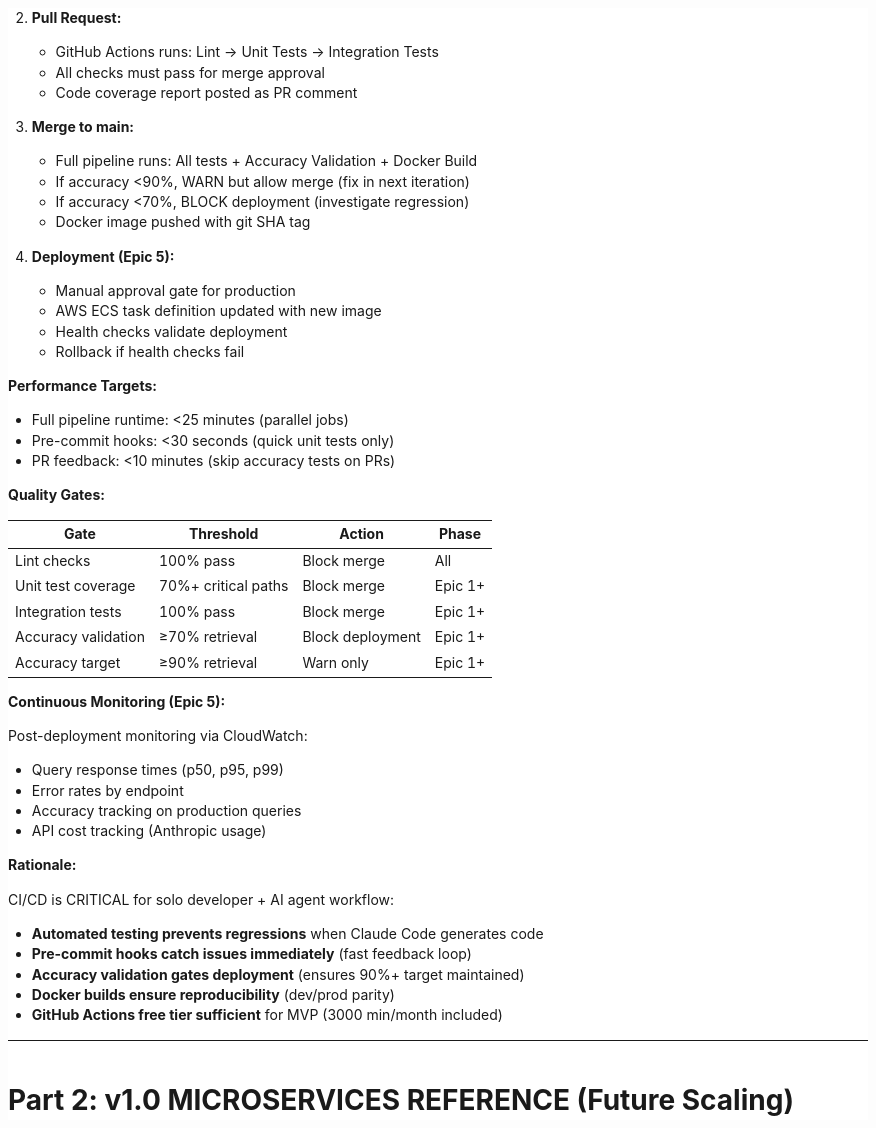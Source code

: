 2. **Pull Request:**
   - GitHub Actions runs: Lint → Unit Tests → Integration Tests
   - All checks must pass for merge approval
   - Code coverage report posted as PR comment

3. **Merge to main:**
   - Full pipeline runs: All tests + Accuracy Validation + Docker Build
   - If accuracy <90%, WARN but allow merge (fix in next iteration)
   - If accuracy <70%, BLOCK deployment (investigate regression)
   - Docker image pushed with git SHA tag

4. **Deployment (Epic 5):**
   - Manual approval gate for production
   - AWS ECS task definition updated with new image
   - Health checks validate deployment
   - Rollback if health checks fail

**Performance Targets:**

- Full pipeline runtime: <25 minutes (parallel jobs)
- Pre-commit hooks: <30 seconds (quick unit tests only)
- PR feedback: <10 minutes (skip accuracy tests on PRs)

**Quality Gates:**

| Gate | Threshold | Action | Phase |
|------|-----------|--------|-------|
| Lint checks | 100% pass | Block merge | All |
| Unit test coverage | 70%+ critical paths | Block merge | Epic 1+ |
| Integration tests | 100% pass | Block merge | Epic 1+ |
| Accuracy validation | ≥70% retrieval | Block deployment | Epic 1+ |
| Accuracy target | ≥90% retrieval | Warn only | Epic 1+ |

**Continuous Monitoring (Epic 5):**

Post-deployment monitoring via CloudWatch:
- Query response times (p50, p95, p99)
- Error rates by endpoint
- Accuracy tracking on production queries
- API cost tracking (Anthropic usage)

**Rationale:**

CI/CD is CRITICAL for solo developer + AI agent workflow:
- **Automated testing prevents regressions** when Claude Code generates code
- **Pre-commit hooks catch issues immediately** (fast feedback loop)
- **Accuracy validation gates deployment** (ensures 90%+ target maintained)
- **Docker builds ensure reproducibility** (dev/prod parity)
- **GitHub Actions free tier sufficient** for MVP (3000 min/month included)

---

# Part 2: v1.0 MICROSERVICES REFERENCE (Future Scaling)
